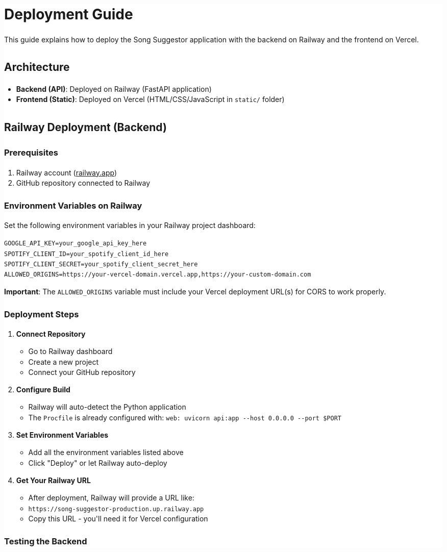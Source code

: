 # Deployment Guide

This guide explains how to deploy the Song Suggestor application with the backend on Railway and the frontend on Vercel.

## Architecture

- **Backend (API)**: Deployed on Railway (FastAPI application)
- **Frontend (Static)**: Deployed on Vercel (HTML/CSS/JavaScript in `static/` folder)

## Railway Deployment (Backend)

### Prerequisites
1. Railway account ([railway.app](https://railway.app))
2. GitHub repository connected to Railway

### Environment Variables on Railway

Set the following environment variables in your Railway project dashboard:

```
GOOGLE_API_KEY=your_google_api_key_here
SPOTIFY_CLIENT_ID=your_spotify_client_id_here
SPOTIFY_CLIENT_SECRET=your_spotify_client_secret_here
ALLOWED_ORIGINS=https://your-vercel-domain.vercel.app,https://your-custom-domain.com
```

**Important**: The `ALLOWED_ORIGINS` variable must include your Vercel deployment URL(s) for CORS to work properly.

### Deployment Steps

1. **Connect Repository**
   - Go to Railway dashboard
   - Create a new project
   - Connect your GitHub repository

2. **Configure Build**
   - Railway will auto-detect the Python application
   - The `Procfile` is already configured with: `web: uvicorn api:app --host 0.0.0.0 --port $PORT`

3. **Set Environment Variables**
   - Add all the environment variables listed above
   - Click "Deploy" or let Railway auto-deploy

4. **Get Your Railway URL**
   - After deployment, Railway will provide a URL like:
   - `https://song-suggestor-production.up.railway.app`
   - Copy this URL - you'll need it for Vercel configuration

### Testing the Backend
